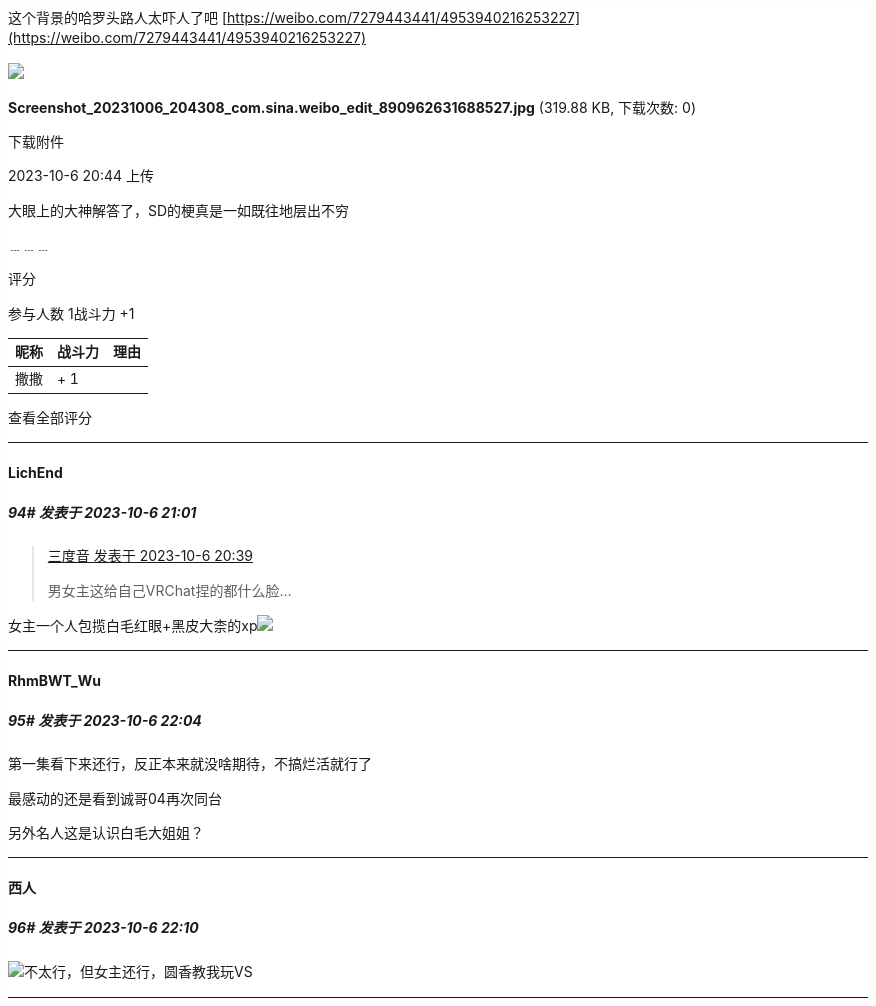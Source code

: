 这个背景的哈罗头路人太吓人了吧</blockquote>
[https://weibo.com/7279443441/4953940216253227](https://weibo.com/7279443441/4953940216253227)

<img src="https://img.saraba1st.com/forum/202310/06/204459y0h211h2155655hp.jpg" referrerpolicy="no-referrer">

<strong>Screenshot_20231006_204308_com.sina.weibo_edit_890962631688527.jpg</strong> (319.88 KB, 下载次数: 0)

下载附件

2023-10-6 20:44 上传

大眼上的大神解答了，SD的梗真是一如既往地层出不穷

﹍﹍﹍

评分

 参与人数 1战斗力 +1

|昵称|战斗力|理由|
|----|---|---|
| 撒撒| + 1||

查看全部评分

*****

####  LichEnd  
##### 94#       发表于 2023-10-6 21:01

<blockquote><a href="httphttps://bbs.saraba1st.com/2b/forum.php?mod=redirect&amp;goto=findpost&amp;pid=62634217&amp;ptid=2126078" target="_blank">三度音 发表于 2023-10-6 20:39</a>

男女主这给自己VRChat捏的都什么脸…</blockquote>
女主一个人包揽白毛红眼+黑皮大柰的xp<img src="https://static.saraba1st.com/image/smiley/face2017/081.png" referrerpolicy="no-referrer">

*****

####  RhmBWT_Wu  
##### 95#       发表于 2023-10-6 22:04

第一集看下来还行，反正本来就没啥期待，不搞烂活就行了

最感动的还是看到诚哥04再次同台

另外名人这是认识白毛大姐姐？

*****

####  西人  
##### 96#       发表于 2023-10-6 22:10

<img src="https://static.saraba1st.com/image/smiley/face2017/001.png" referrerpolicy="no-referrer">不太行，但女主还行，圆香教我玩VS

*****
